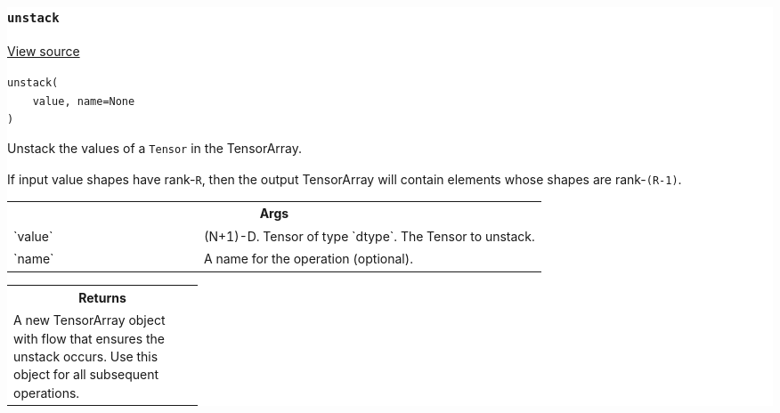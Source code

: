 </table>



<h3 id="unstack"><code>unstack</code></h3>

<a target="_blank" class="external" href="/code/stable/tensorflow/python/ops/tensor_array_ops.py">View source</a>

<pre class="devsite-click-to-copy prettyprint lang-py tfo-signature-link">
<code>unstack(
    value, name=None
)
</code></pre>

Unstack the values of a `Tensor` in the TensorArray.

If input value shapes have rank-`R`, then the output TensorArray will
contain elements whose shapes are rank-`(R-1)`.


 <table class="responsive fixed orange">
<colgroup><col width="214px"><col></colgroup>
<tr><th colspan="2">Args</th></tr>

<tr>
<td>
`value`
</td>
<td>
(N+1)-D.  Tensor of type `dtype`.  The Tensor to unstack.
</td>
</tr><tr>
<td>
`name`
</td>
<td>
A name for the operation (optional).
</td>
</tr>
</table>




 <table class="responsive fixed orange">
<colgroup><col width="214px"><col></colgroup>
<tr><th colspan="2">Returns</th></tr>
<tr class="alt">
<td colspan="2">
A new TensorArray object with flow that ensures the unstack occurs.
Use this object for all subsequent operations.
</td>
</tr>

</table>


